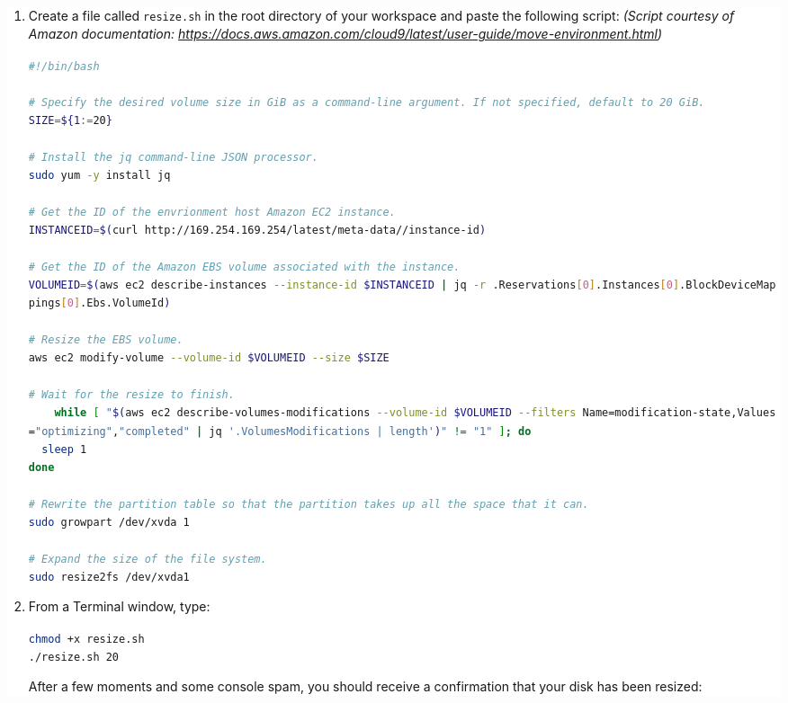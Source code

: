 1. Create a file called `resize.sh` in the root directory of your workspace and paste the following script:
    *(Script courtesy of Amazon documentation: https://docs.aws.amazon.com/cloud9/latest/user-guide/move-environment.html)*
    
    ```bash
    #!/bin/bash

    # Specify the desired volume size in GiB as a command-line argument. If not specified, default to 20 GiB.
    SIZE=${1:=20}
    
    # Install the jq command-line JSON processor.
    sudo yum -y install jq
    
    # Get the ID of the envrionment host Amazon EC2 instance.
    INSTANCEID=$(curl http://169.254.169.254/latest/meta-data//instance-id)
    
    # Get the ID of the Amazon EBS volume associated with the instance.
    VOLUMEID=$(aws ec2 describe-instances --instance-id $INSTANCEID | jq -r .Reservations[0].Instances[0].BlockDeviceMappings[0].Ebs.VolumeId)
    
    # Resize the EBS volume.
    aws ec2 modify-volume --volume-id $VOLUMEID --size $SIZE
    
    # Wait for the resize to finish.
        while [ "$(aws ec2 describe-volumes-modifications --volume-id $VOLUMEID --filters Name=modification-state,Values="optimizing","completed" | jq '.VolumesModifications | length')" != "1" ]; do
      sleep 1
    done
    
    # Rewrite the partition table so that the partition takes up all the space that it can.
    sudo growpart /dev/xvda 1
    
    # Expand the size of the file system.
    sudo resize2fs /dev/xvda1
    ```
2. From a Terminal window, type:
     
    ```bash
    chmod +x resize.sh 
    ./resize.sh 20
    ```
    After a few moments and some console spam, you should receive a confirmation that your disk has been resized:
    